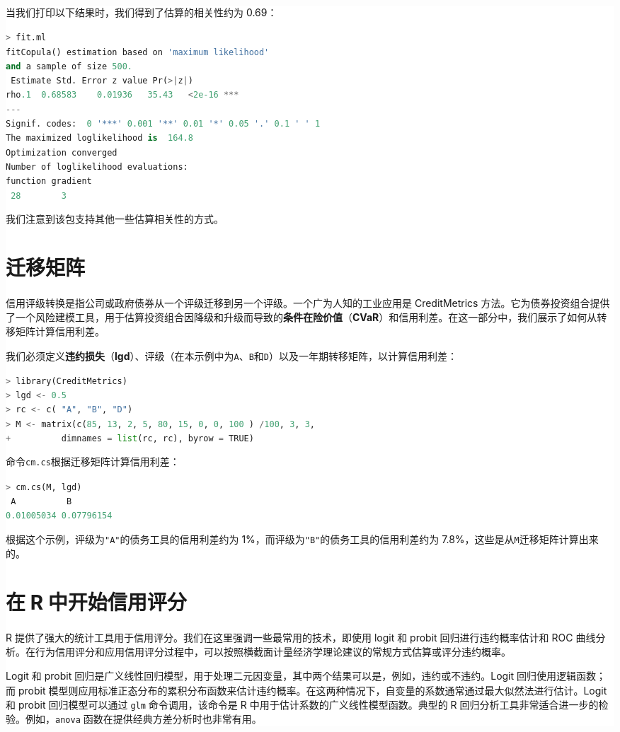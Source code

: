 当我们打印以下结果时，我们得到了估算的相关性约为 0.69：

```py
> fit.ml
fitCopula() estimation based on 'maximum likelihood'
and a sample of size 500.
 Estimate Std. Error z value Pr(>|z|) 
rho.1  0.68583    0.01936   35.43   <2e-16 ***
---
Signif. codes:  0 '***' 0.001 '**' 0.01 '*' 0.05 '.' 0.1 ' ' 1
The maximized loglikelihood is  164.8
Optimization converged
Number of loglikelihood evaluations:
function gradient
 28        3

```

我们注意到该包支持其他一些估算相关性的方式。

# 迁移矩阵

信用评级转换是指公司或政府债券从一个评级迁移到另一个评级。一个广为人知的工业应用是 CreditMetrics 方法。它为债券投资组合提供了一个风险建模工具，用于估算投资组合因降级和升级而导致的**条件在险价值**（**CVaR**）和信用利差。在这一部分中，我们展示了如何从转移矩阵计算信用利差。

我们必须定义**违约损失**（**lgd**）、评级（在本示例中为`A`、`B`和`D`）以及一年期转移矩阵，以计算信用利差：

```py
> library(CreditMetrics)
> lgd <- 0.5
> rc <- c( "A", "B", "D")
> M <- matrix(c(85, 13, 2, 5, 80, 15, 0, 0, 100 ) /100, 3, 3,
+          dimnames = list(rc, rc), byrow = TRUE)

```

命令`cm.cs`根据迁移矩阵计算信用利差：

```py
> cm.cs(M, lgd)
 A          B
0.01005034 0.07796154

```

根据这个示例，评级为`"A"`的债务工具的信用利差约为 1%，而评级为`"B"`的债务工具的信用利差约为 7.8%，这些是从`M`迁移矩阵计算出来的。

# 在 R 中开始信用评分

R 提供了强大的统计工具用于信用评分。我们在这里强调一些最常用的技术，即使用 logit 和 probit 回归进行违约概率估计和 ROC 曲线分析。在行为信用评分和应用信用评分过程中，可以按照横截面计量经济学理论建议的常规方式估算或评分违约概率。

Logit 和 probit 回归是广义线性回归模型，用于处理二元因变量，其中两个结果可以是，例如，违约或不违约。Logit 回归使用逻辑函数；而 probit 模型则应用标准正态分布的累积分布函数来估计违约概率。在这两种情况下，自变量的系数通常通过最大似然法进行估计。Logit 和 probit 回归模型可以通过 `glm` 命令调用，该命令是 R 中用于估计系数的广义线性模型函数。典型的 R 回归分析工具非常适合进一步的检验。例如，`anova` 函数在提供经典方差分析时也非常有用。
